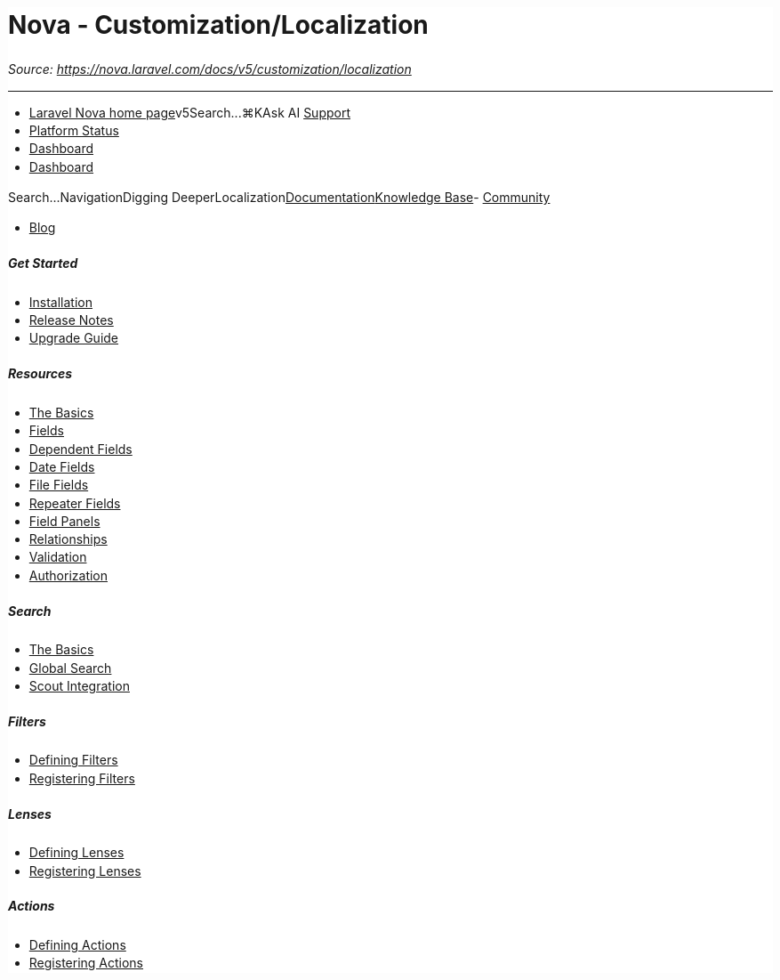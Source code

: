 # Nova - Customization/Localization

*Source: https://nova.laravel.com/docs/v5/customization/localization*

---

- [Laravel Nova home page](https://nova.laravel.com)v5Search...⌘KAsk AI
[Support](/cdn-cgi/l/email-protection#e688899087a68a87948790838ac885898b)
- [Platform Status](https://status.laravel.com/)
- [Dashboard](https://nova.laravel.com)
- [Dashboard](https://nova.laravel.com)

Search...NavigationDigging DeeperLocalization[Documentation](/docs/v5/installation)[Knowledge Base](/docs/kb/support)- [Community](https://discord.com/invite/laravel)
- [Blog](https://blog.laravel.com/nova)
##### Get Started

- [Installation](/docs/v5/installation)
- [Release Notes](/docs/v5/releases)
- [Upgrade Guide](/docs/v5/upgrade)

##### Resources

- [The Basics](/docs/v5/resources/the-basics)
- [Fields](/docs/v5/resources/fields)
- [Dependent Fields](/docs/v5/resources/dependent-fields)
- [Date Fields](/docs/v5/resources/date-fields)
- [File Fields](/docs/v5/resources/file-fields)
- [Repeater Fields](/docs/v5/resources/repeater-fields)
- [Field Panels](/docs/v5/resources/panels)
- [Relationships](/docs/v5/resources/relationships)
- [Validation](/docs/v5/resources/validation)
- [Authorization](/docs/v5/resources/authorization)

##### Search

- [The Basics](/docs/v5/search/the-basics)
- [Global Search](/docs/v5/search/global-search)
- [Scout Integration](/docs/v5/search/scout-integration)

##### Filters

- [Defining Filters](/docs/v5/filters/defining-filters)
- [Registering Filters](/docs/v5/filters/registering-filters)

##### Lenses

- [Defining Lenses](/docs/v5/lenses/defining-lenses)
- [Registering Lenses](/docs/v5/lenses/registering-lenses)

##### Actions

- [Defining Actions](/docs/v5/actions/defining-actions)
- [Registering Actions](/docs/v5/actions/registering-actions)
